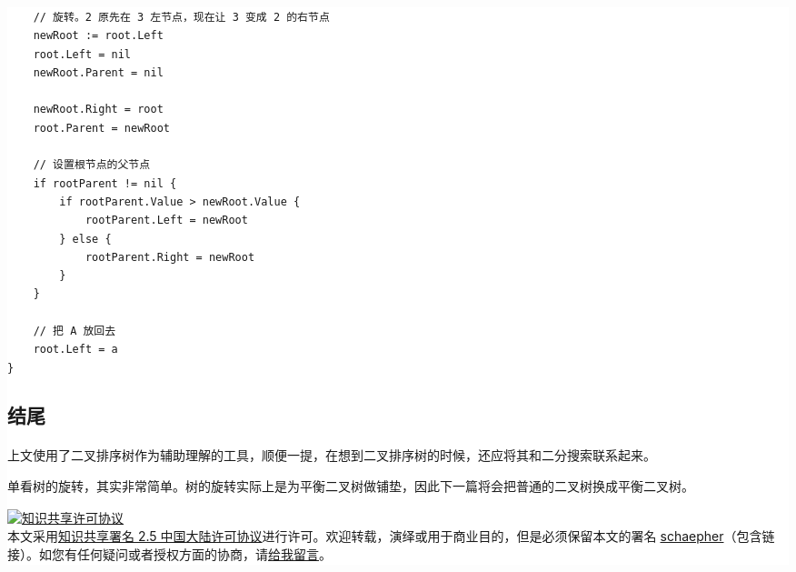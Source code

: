     	// 旋转。2 原先在 3 左节点，现在让 3 变成 2 的右节点
    	newRoot := root.Left
    	root.Left = nil
    	newRoot.Parent = nil
    
    	newRoot.Right = root
    	root.Parent = newRoot
    
    	// 设置根节点的父节点
    	if rootParent != nil {
    		if rootParent.Value > newRoot.Value {
    			rootParent.Left = newRoot
    		} else {
    			rootParent.Right = newRoot
    		}
    	}
    
    	// 把 A 放回去
    	root.Left = a
    }
    

结尾
--

上文使用了二叉排序树作为辅助理解的工具，顺便一提，在想到二叉排序树的时候，还应将其和二分搜索联系起来。

单看树的旋转，其实非常简单。树的旋转实际上是为平衡二叉树做铺垫，因此下一篇将会把普通的二叉树换成平衡二叉树。

[![知识共享许可协议](https://i.creativecommons.org/l/by/2.5/cn/88x31.png)](http://creativecommons.org/licenses/by/2.5/cn/)  
本文采用[知识共享署名 2.5 中国大陆许可协议](http://creativecommons.org/licenses/by/2.5/cn/)进行许可。欢迎转载，演绎或用于商业目的，但是必须保留本文的署名 [schaepher](https://www.cnblogs.com/schaepher)（包含链接）。如您有任何疑问或者授权方面的协商，请[给我留言](https://msg.cnblogs.com/send/schaepher)。